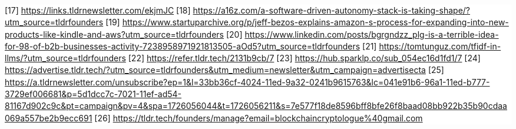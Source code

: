 [17] https://links.tldrnewsletter.com/ekjmJC
[18] https://a16z.com/a-software-driven-autonomy-stack-is-taking-shape/?utm_source=tldrfounders
[19] https://www.startuparchive.org/p/jeff-bezos-explains-amazon-s-process-for-expanding-into-new-products-like-kindle-and-aws?utm_source=tldrfounders
[20] https://www.linkedin.com/posts/bgrgndzz_plg-is-a-terrible-idea-for-98-of-b2b-businesses-activity-7238958971921813505-aOd5?utm_source=tldrfounders
[21] https://tomtunguz.com/tfidf-in-llms/?utm_source=tldrfounders
[22] https://refer.tldr.tech/2131b9cb/7
[23] https://hub.sparklp.co/sub_054ec16d1fd1/7
[24] https://advertise.tldr.tech/?utm_source=tldrfounders&utm_medium=newsletter&utm_campaign=advertisecta
[25] https://a.tldrnewsletter.com/unsubscribe?ep=1&l=33bb36cf-4024-11ed-9a32-0241b9615763&lc=041e91b6-96a1-11ed-b777-3729ef006681&p=5d1dcc7c-7021-11ef-ad54-81167d902c9c&pt=campaign&pv=4&spa=1726056044&t=1726056211&s=7e577f18de8596bff8bfe26f8baad08bb922b35b90cdaa069a557be2b9ecc691
[26] https://tldr.tech/founders/manage?email=blockchaincryptologue%40gmail.com